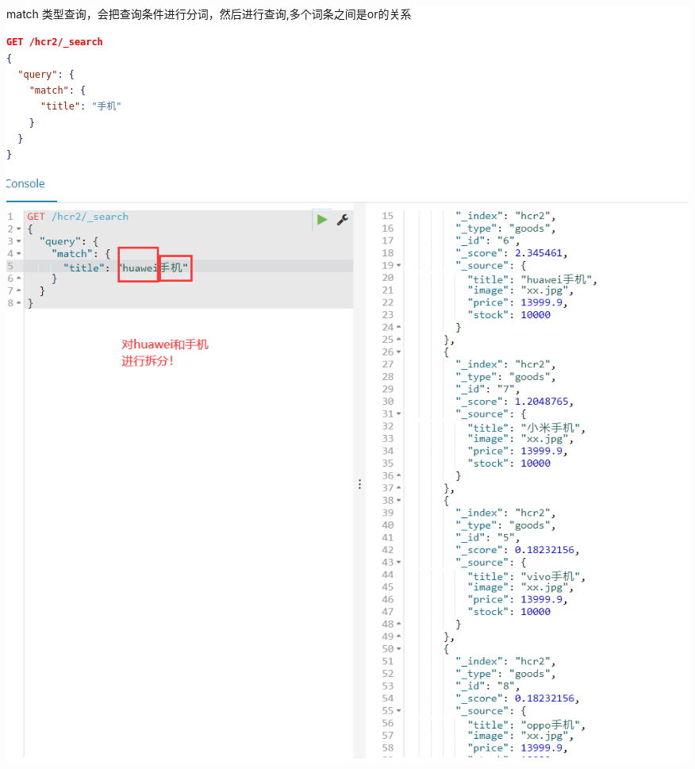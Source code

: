 

match 类型查询，会把查询条件进行分词，然后进行查询,多个词条之间是or的关系  



```json
GET /hcr2/_search
{
  "query": {
    "match": {
      "title": "手机"
    }
  }
}
```



![image-20210316104610521](../picture/Lucene&ElasticSearch/image-20210316104610521.png)
